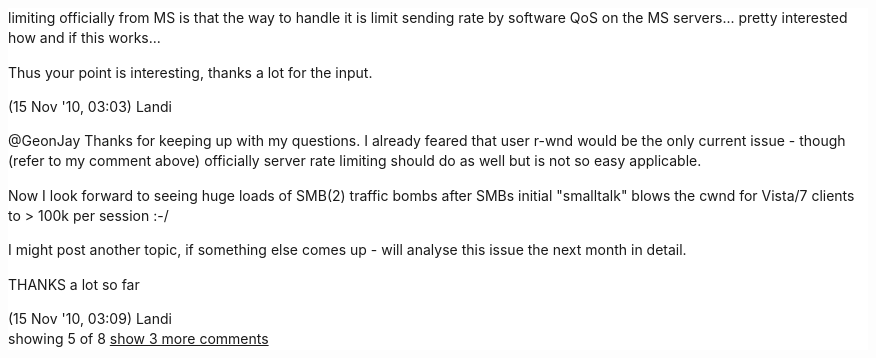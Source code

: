 limiting officially from MS is that the way to handle it is limit sending rate by software QoS on the MS servers... pretty interested how and if this works...</p><p>Thus your point is interesting, thanks a lot for the input.</p></div><div id="comment-955-info" class="comment-info"><span class="comment-age">(15 Nov '10, 03:03)</span> <span class="comment-user userinfo">Landi</span></div></div><span id="956"></span><div id="comment-956" class="comment not_top_scorer"><div id="post-956-score" class="comment-score"></div><div class="comment-text"><p>@GeonJay Thanks for keeping up with my questions. I already feared that user r-wnd would be the only current issue - though (refer to my comment above) officially server rate limiting should do as well but is not so easy applicable.</p><p>Now I look forward to seeing huge loads of SMB(2) traffic bombs after SMBs initial "smalltalk" blows the cwnd for Vista/7 clients to &gt; 100k per session :-/</p><p>I might post another topic, if something else comes up - will analyse this issue the next month in detail.</p><p>THANKS a lot so far</p></div><div id="comment-956-info" class="comment-info"><span class="comment-age">(15 Nov '10, 03:09)</span> <span class="comment-user userinfo">Landi</span></div></div></div><div id="comment-tools-879" class="comment-tools"><span class="comments-showing"> showing 5 of 8 </span> <a href="#" class="show-all-comments-link">show 3 more comments</a></div><div class="clear"></div><div id="comment-879-form-container" class="comment-form-container"></div><div class="clear"></div></div></td></tr></tbody></table>

</div>

<div class="paginator-container-left">

</div>

</hr>

</div>

</div>

